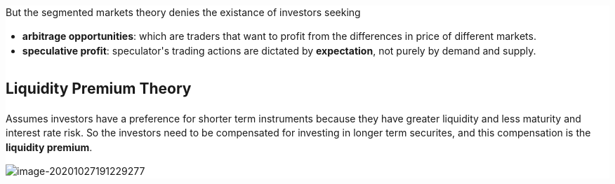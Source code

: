 

But the segmented markets theory denies the existance of investors seeking

* **arbitrage opportunities**: which are traders that want to profit from the differences in price of different markets.
* **speculative profit**: speculator's trading actions are dictated by **expectation**, not purely by demand and supply.



## Liquidity Premium Theory

Assumes investors have a preference for shorter term instruments because they have greater liquidity and less maturity and interest rate risk. So the investors need to be compensated for investing in longer term securites, and this compensation is the **liquidity premium**.

![image-20201027191229277](C:\Users\subra\Documents\Notes\UNSW\20T3\1612fins\ch11_interest_rate.assets\image-20201027191229277.png)